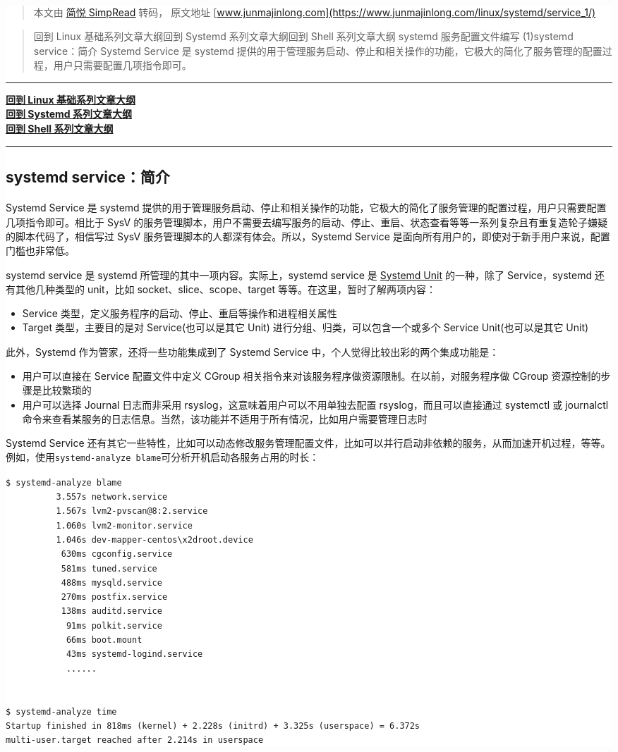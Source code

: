 > 本文由 [简悦 SimpRead](http://ksria.com/simpread/) 转码， 原文地址 [www.junmajinlong.com](https://www.junmajinlong.com/linux/systemd/service_1/)

> 回到 Linux 基础系列文章大纲回到 Systemd 系列文章大纲回到 Shell 系列文章大纲 systemd 服务配置文件编写 (1)systemd service：简介 Systemd Service 是 systemd 提供的用于管理服务启动、停止和相关操作的功能，它极大的简化了服务管理的配置过程，用户只需要配置几项指令即可。

* * *

**[回到 Linux 基础系列文章大纲](https://www.junmajinlong.com/linux/index)**  
**[回到 Systemd 系列文章大纲](https://www.junmajinlong.com/linux/index#systemd)**  
**[回到 Shell 系列文章大纲](https://www.junmajinlong.com/shell/index)**

* * *

[](#systemd-service：简介 "systemd service：简介")systemd service：简介
--------------------------------------------------------------

Systemd Service 是 systemd 提供的用于管理服务启动、停止和相关操作的功能，它极大的简化了服务管理的配置过程，用户只需要配置几项指令即可。相比于 SysV 的服务管理脚本，用户不需要去编写服务的启动、停止、重启、状态查看等等一系列复杂且有重复造轮子嫌疑的脚本代码了，相信写过 SysV 服务管理脚本的人都深有体会。所以，Systemd Service 是面向所有用户的，即使对于新手用户来说，配置门槛也非常低。

systemd service 是 systemd 所管理的其中一项内容。实际上，systemd service 是 [Systemd Unit](https://www.freedesktop.org/software/systemd/man/systemd.unit.html) 的一种，除了 Service，systemd 还有其他几种类型的 unit，比如 socket、slice、scope、target 等等。在这里，暂时了解两项内容：

*   Service 类型，定义服务程序的启动、停止、重启等操作和进程相关属性
*   Target 类型，主要目的是对 Service(也可以是其它 Unit) 进行分组、归类，可以包含一个或多个 Service Unit(也可以是其它 Unit)

此外，Systemd 作为管家，还将一些功能集成到了 Systemd Service 中，个人觉得比较出彩的两个集成功能是：

*   用户可以直接在 Service 配置文件中定义 CGroup 相关指令来对该服务程序做资源限制。在以前，对服务程序做 CGroup 资源控制的步骤是比较繁琐的
*   用户可以选择 Journal 日志而非采用 rsyslog，这意味着用户可以不用单独去配置 rsyslog，而且可以直接通过 systemctl 或 journalctl 命令来查看某服务的日志信息。当然，该功能并不适用于所有情况，比如用户需要管理日志时

Systemd Service 还有其它一些特性，比如可以动态修改服务管理配置文件，比如可以并行启动非依赖的服务，从而加速开机过程，等等。例如，使用`systemd-analyze blame`可分析开机启动各服务占用的时长：

```
$ systemd-analyze blame
          3.557s network.service
          1.567s lvm2-pvscan@8:2.service
          1.060s lvm2-monitor.service
          1.046s dev-mapper-centos\x2droot.device
           630ms cgconfig.service
           581ms tuned.service
           488ms mysqld.service
           270ms postfix.service
           138ms auditd.service
            91ms polkit.service
            66ms boot.mount
            43ms systemd-logind.service
            ......


$ systemd-analyze time
Startup finished in 818ms (kernel) + 2.228s (initrd) + 3.325s (userspace) = 6.372s
multi-user.target reached after 2.214s in userspace
```
